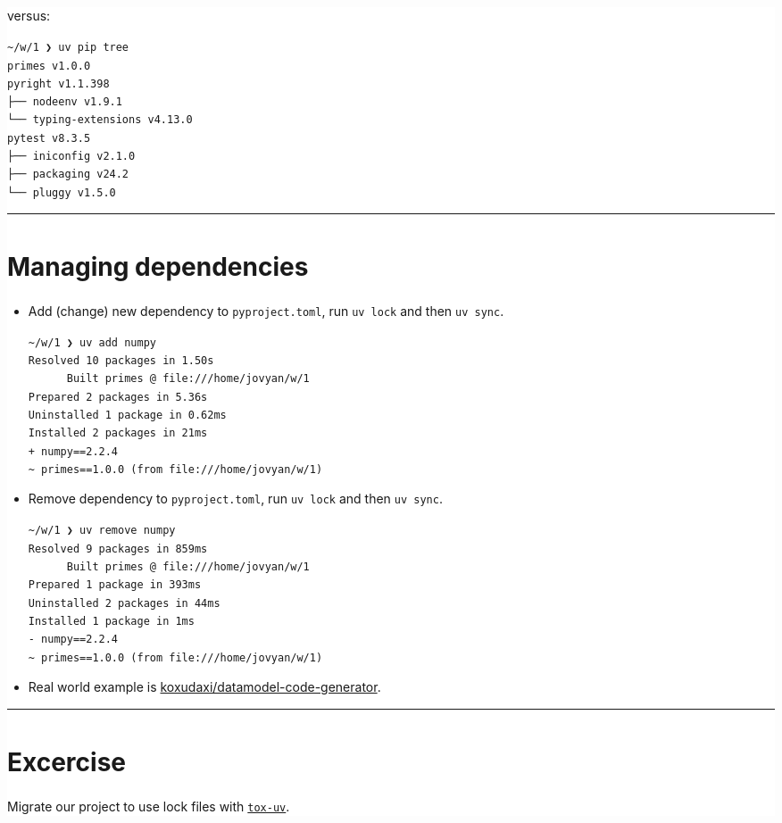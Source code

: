 versus:

```shell
~/w/1 ❯ uv pip tree
primes v1.0.0
pyright v1.1.398
├── nodeenv v1.9.1
└── typing-extensions v4.13.0
pytest v8.3.5
├── iniconfig v2.1.0
├── packaging v24.2
└── pluggy v1.5.0
```

---

# Managing dependencies

- Add (change) new dependency to `pyproject.toml`, run `uv lock` and then `uv sync`.

  ```shell
  ~/w/1 ❯ uv add numpy
  Resolved 10 packages in 1.50s
        Built primes @ file:///home/jovyan/w/1
  Prepared 2 packages in 5.36s
  Uninstalled 1 package in 0.62ms
  Installed 2 packages in 21ms
  + numpy==2.2.4
  ~ primes==1.0.0 (from file:///home/jovyan/w/1)
  ```

- Remove dependency to `pyproject.toml`, run `uv lock` and then `uv sync`.

  ```shell
  ~/w/1 ❯ uv remove numpy
  Resolved 9 packages in 859ms
        Built primes @ file:///home/jovyan/w/1
  Prepared 1 package in 393ms
  Uninstalled 2 packages in 44ms
  Installed 1 package in 1ms
  - numpy==2.2.4
  ~ primes==1.0.0 (from file:///home/jovyan/w/1)
  ```

- Real world example is [koxudaxi/datamodel-code-generator](https://github.com/koxudaxi/datamodel-code-generator).

---

# Excercise

Migrate our project to use lock files with [`tox-uv`](https://github.com/tox-dev/tox-uv#uvlock-support).
